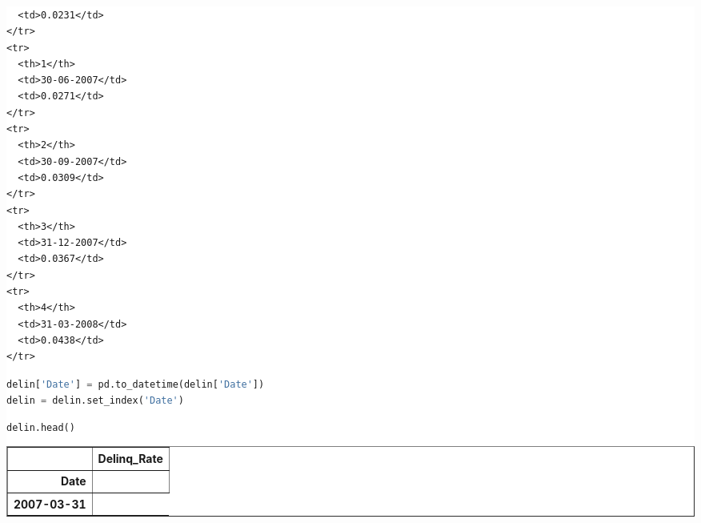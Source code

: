       <td>0.0231</td>
    </tr>
    <tr>
      <th>1</th>
      <td>30-06-2007</td>
      <td>0.0271</td>
    </tr>
    <tr>
      <th>2</th>
      <td>30-09-2007</td>
      <td>0.0309</td>
    </tr>
    <tr>
      <th>3</th>
      <td>31-12-2007</td>
      <td>0.0367</td>
    </tr>
    <tr>
      <th>4</th>
      <td>31-03-2008</td>
      <td>0.0438</td>
    </tr>
  </tbody>
</table>
</div>




```python
delin['Date'] = pd.to_datetime(delin['Date'])
delin = delin.set_index('Date')
```


```python
delin.head()
```




<div>
<style scoped>
    .dataframe tbody tr th:only-of-type {
        vertical-align: middle;
    }

    .dataframe tbody tr th {
        vertical-align: top;
    }

    .dataframe thead th {
        text-align: right;
    }
</style>
<table border="1" class="dataframe">
  <thead>
    <tr style="text-align: right;">
      <th></th>
      <th>Delinq_Rate</th>
    </tr>
    <tr>
      <th>Date</th>
      <th></th>
    </tr>
  </thead>
  <tbody>
    <tr>
      <th>2007-03-31</th>